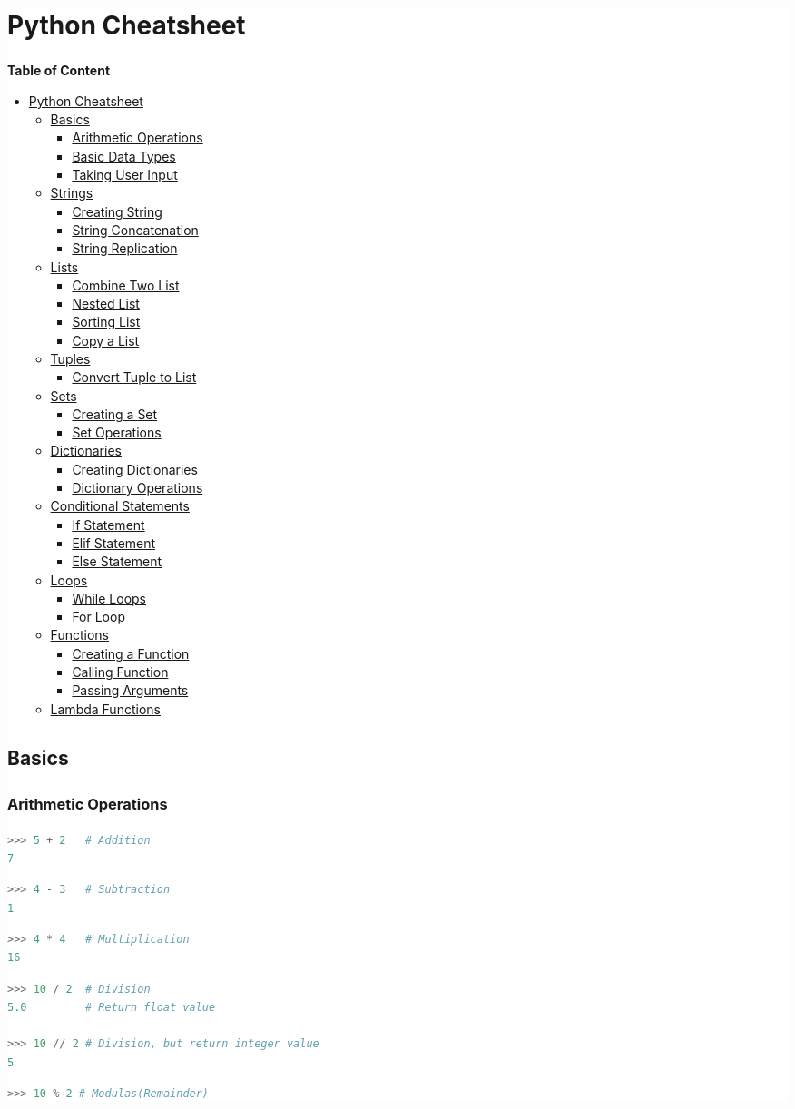 
# Python Cheatsheet

**Table of Content**
- [Python Cheatsheet](#python-cheatsheet)
  - [Basics](#basics)
    - [Arithmetic Operations](#arithmetic-operations)
    - [Basic Data Types](#basic-data-types)
    - [Taking User Input](#taking-user-input)
  - [Strings](#strings)
    - [Creating String](#creating-string)
    - [String Concatenation](#string-concatenation)
    - [String Replication](#string-replication)
  - [Lists](#lists)
    - [Combine Two List](#combine-two-list)
    - [Nested List](#nested-list)
    - [Sorting List](#sorting-list)
    - [Copy a List](#copy-a-list)
  - [Tuples](#tuples)
    - [Convert Tuple to List](#convert-tuple-to-list)
  - [Sets](#sets)
    - [Creating a Set](#creating-a-set)
    - [Set Operations](#set-operations)
  - [Dictionaries](#dictionaries)
    - [Creating Dictionaries](#creating-dictionaries)
    - [Dictionary Operations](#dictionary-operations)
  - [Conditional Statements](#conditional-statements)
    - [If Statement](#if-statement)
    - [Elif Statement](#elif-statement)
    - [Else Statement](#else-statement)
  - [Loops](#loops)
    - [While Loops](#while-loops)
    - [For Loop](#for-loop)
  - [Functions](#functions)
    - [Creating a Function](#creating-a-function)
    - [Calling Function](#calling-function)
    - [Passing Arguments](#passing-arguments)
  - [Lambda Functions](#lambda-functions)


## Basics

### Arithmetic Operations
```python
>>> 5 + 2   # Addition
7
```
```python
>>> 4 - 3   # Subtraction
1
```
```python
>>> 4 * 4   # Multiplication
16
```
```python
>>> 10 / 2  # Division
5.0         # Return float value

>>> 10 // 2 # Division, but return integer value
5
```
```python
>>> 10 % 2 # Modulas(Remainder)
```